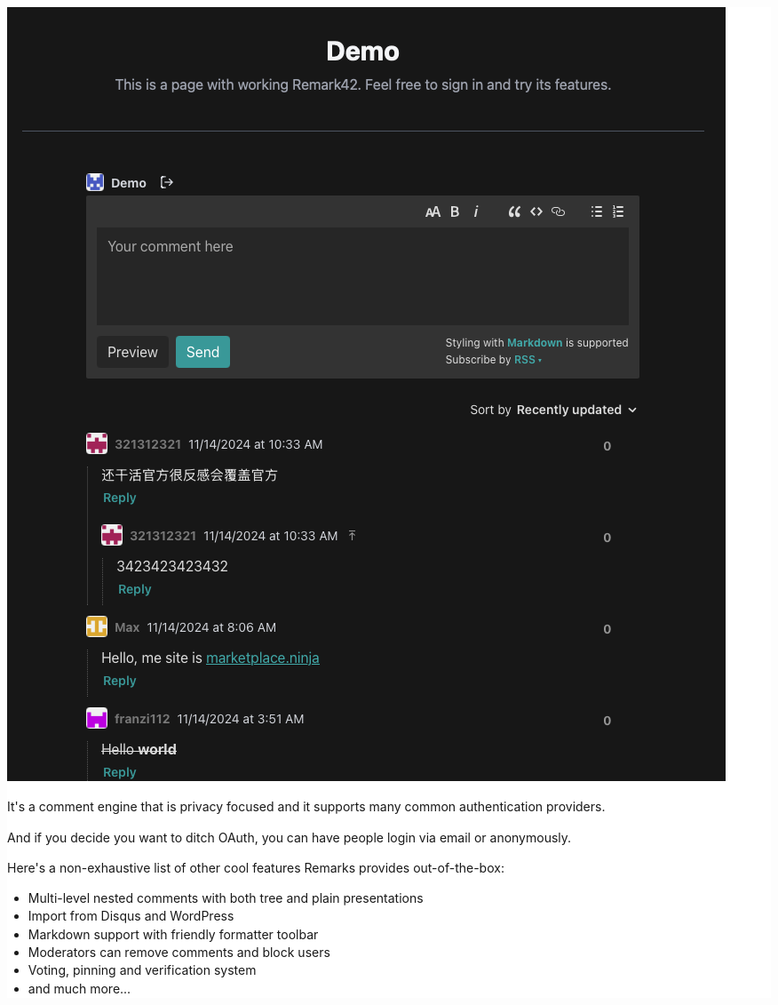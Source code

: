 ![remark42 demo](./_images/comments-for-all-remark42/remark42-demo.png)

It's a comment engine that is privacy focused and it supports many common authentication providers.

And if you decide you want to ditch OAuth, you can have people login via email or anonymously.

Here's a non-exhaustive list of other cool features Remarks provides out-of-the-box:

- Multi-level nested comments with both tree and plain presentations
- Import from Disqus and WordPress
- Markdown support with friendly formatter toolbar
- Moderators can remove comments and block users
- Voting, pinning and verification system
- and much more...
